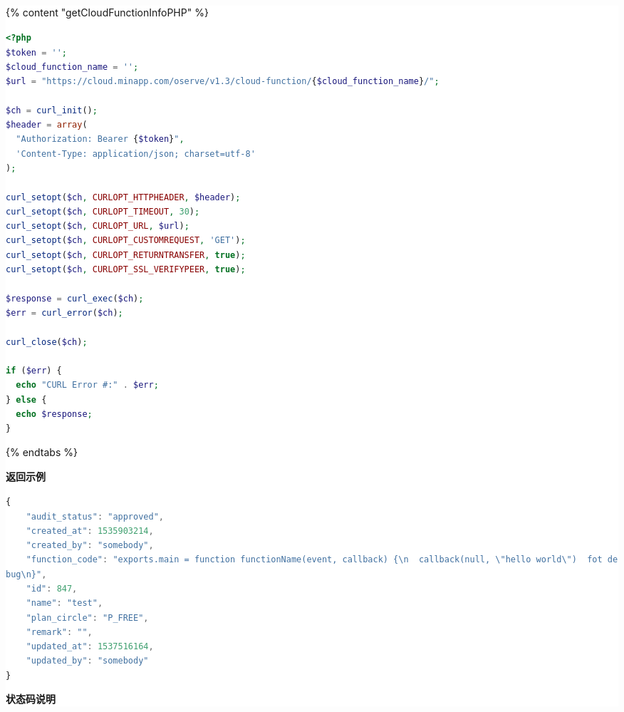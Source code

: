 
{% content "getCloudFunctionInfoPHP" %}

```php
<?php
$token = '';
$cloud_function_name = '';
$url = "https://cloud.minapp.com/oserve/v1.3/cloud-function/{$cloud_function_name}/";

$ch = curl_init();
$header = array(
  "Authorization: Bearer {$token}",
  'Content-Type: application/json; charset=utf-8'
);

curl_setopt($ch, CURLOPT_HTTPHEADER, $header);
curl_setopt($ch, CURLOPT_TIMEOUT, 30);
curl_setopt($ch, CURLOPT_URL, $url);
curl_setopt($ch, CURLOPT_CUSTOMREQUEST, 'GET');
curl_setopt($ch, CURLOPT_RETURNTRANSFER, true);
curl_setopt($ch, CURLOPT_SSL_VERIFYPEER, true);

$response = curl_exec($ch);
$err = curl_error($ch);

curl_close($ch);

if ($err) {
  echo "CURL Error #:" . $err;
} else {
  echo $response;
}
```

{% endtabs %}

**返回示例**

```javascript
{
    "audit_status": "approved",
    "created_at": 1535903214,
    "created_by": "somebody",
    "function_code": "exports.main = function functionName(event, callback) {\n  callback(null, \"hello world\")  fot debug\n}",
    "id": 847,
    "name": "test",
    "plan_circle": "P_FREE",
    "remark": "",
    "updated_at": 1537516164,
    "updated_by": "somebody"
}
```

**状态码说明**
